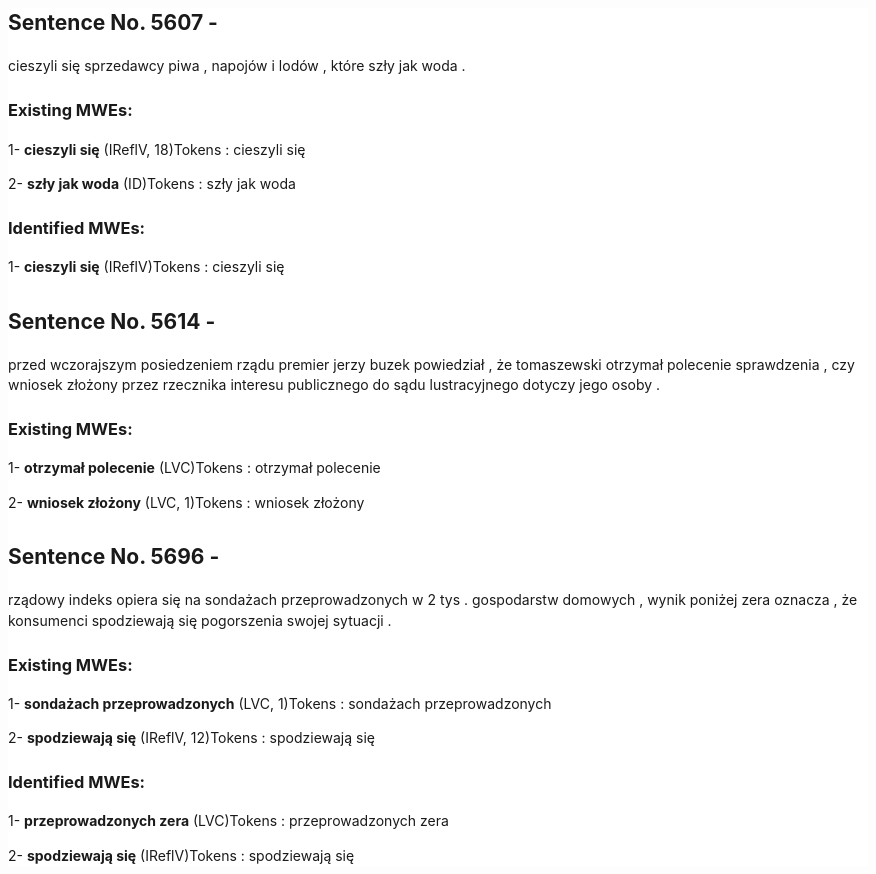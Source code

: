 ## Sentence No. 5607 - 
cieszyli się sprzedawcy piwa , napojów i lodów , które szły jak woda . 
### Existing MWEs: 
1- **cieszyli się** (IReflV, 18)Tokens : 
cieszyli
się

2- **szły jak woda** (ID)Tokens : 
szły
jak
woda

### Identified MWEs: 
1- **cieszyli się** (IReflV)Tokens : 
cieszyli
się

## Sentence No. 5614 - 
przed wczorajszym posiedzeniem rządu premier jerzy buzek powiedział , że tomaszewski otrzymał polecenie sprawdzenia , czy wniosek złożony przez rzecznika interesu publicznego do sądu lustracyjnego dotyczy jego osoby . 
### Existing MWEs: 
1- **otrzymał polecenie** (LVC)Tokens : 
otrzymał
polecenie

2- **wniosek złożony** (LVC, 1)Tokens : 
wniosek
złożony

## Sentence No. 5696 - 
rządowy indeks opiera się na sondażach przeprowadzonych w 2 tys . gospodarstw domowych , wynik poniżej zera oznacza , że konsumenci spodziewają się pogorszenia swojej sytuacji . 
### Existing MWEs: 
1- **sondażach przeprowadzonych** (LVC, 1)Tokens : 
sondażach
przeprowadzonych

2- **spodziewają się** (IReflV, 12)Tokens : 
spodziewają
się

### Identified MWEs: 
1- **przeprowadzonych zera** (LVC)Tokens : 
przeprowadzonych
zera

2- **spodziewają się** (IReflV)Tokens : 
spodziewają
się
